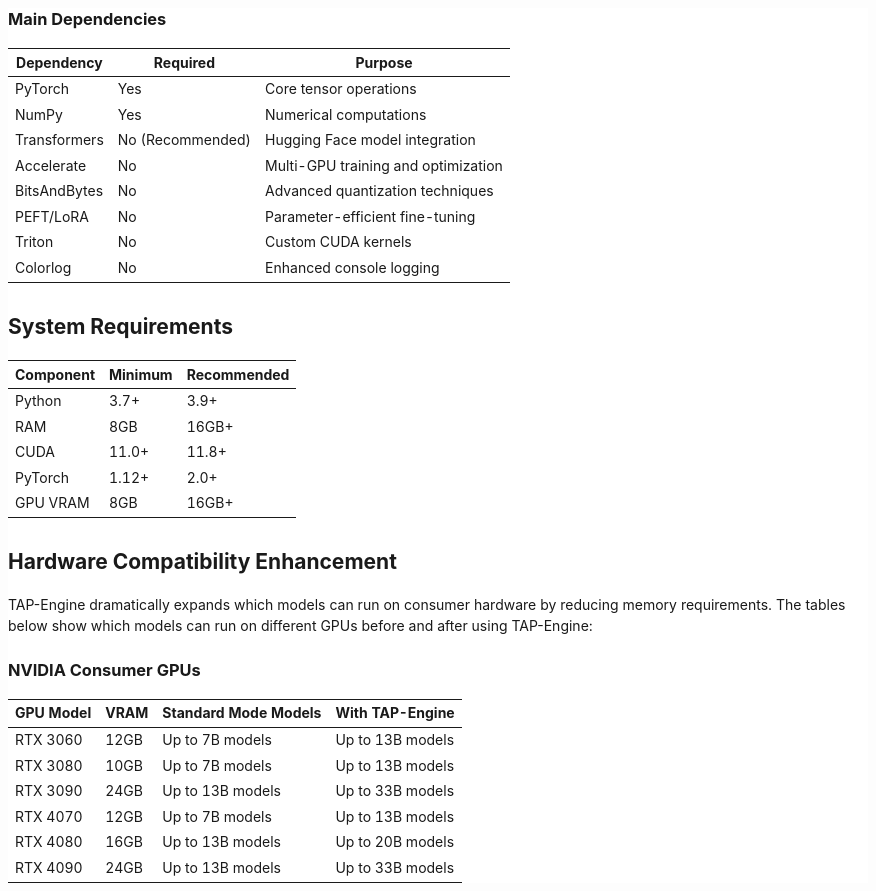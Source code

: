 ### Main Dependencies

| Dependency | Required | Purpose |
|------------|----------|---------|
| PyTorch    | Yes      | Core tensor operations |
| NumPy      | Yes      | Numerical computations |
| Transformers | No (Recommended) | Hugging Face model integration |
| Accelerate | No       | Multi-GPU training and optimization |
| BitsAndBytes | No     | Advanced quantization techniques |
| PEFT/LoRA  | No       | Parameter-efficient fine-tuning |
| Triton     | No       | Custom CUDA kernels |
| Colorlog   | No       | Enhanced console logging |

## System Requirements

| Component | Minimum | Recommended |
|-----------|---------|-------------|
| Python    | 3.7+    | 3.9+        |
| RAM       | 8GB     | 16GB+       |
| CUDA      | 11.0+   | 11.8+       |
| PyTorch   | 1.12+   | 2.0+        |
| GPU VRAM  | 8GB     | 16GB+       |

## Hardware Compatibility Enhancement

TAP-Engine dramatically expands which models can run on consumer hardware by reducing memory requirements. The tables below show which models can run on different GPUs before and after using TAP-Engine:

### NVIDIA Consumer GPUs

| GPU Model | VRAM | Standard Mode Models | With TAP-Engine |
|-----------|------|----------------------|-----------------|
| RTX 3060  | 12GB | Up to 7B models     | Up to 13B models |
| RTX 3080  | 10GB | Up to 7B models     | Up to 13B models |
| RTX 3090  | 24GB | Up to 13B models    | Up to 33B models |
| RTX 4070  | 12GB | Up to 7B models     | Up to 13B models |
| RTX 4080  | 16GB | Up to 13B models    | Up to 20B models |
| RTX 4090  | 24GB | Up to 13B models    | Up to 33B models |
